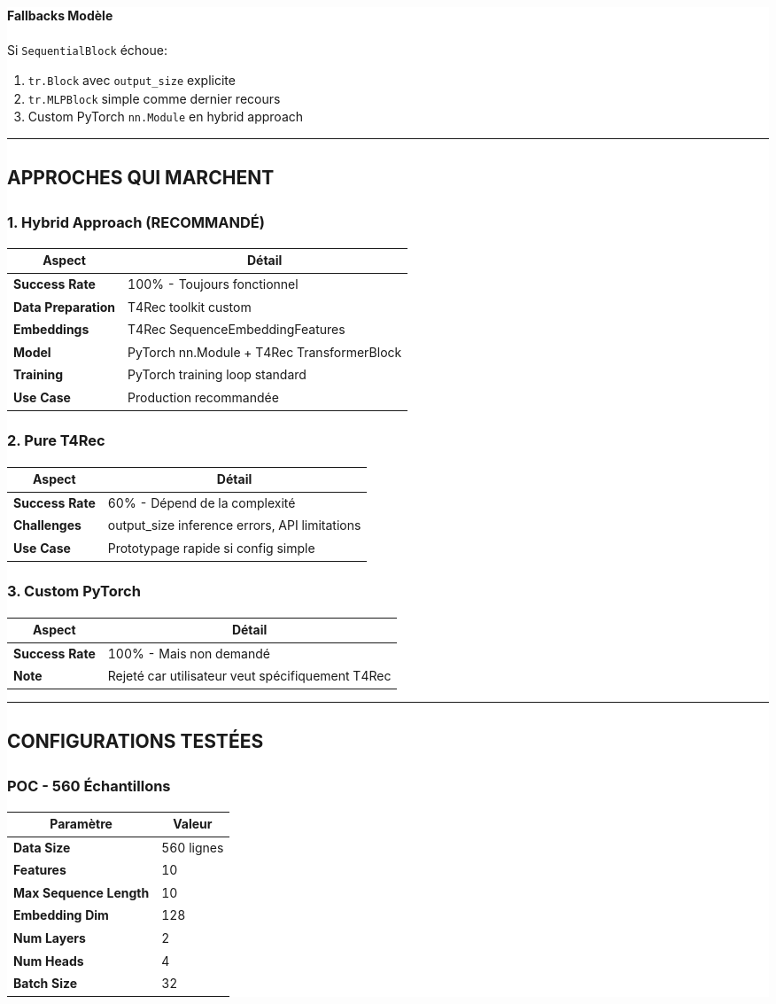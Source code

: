 #### Fallbacks Modèle
Si `SequentialBlock` échoue:
1. `tr.Block` avec `output_size` explicite
2. `tr.MLPBlock` simple comme dernier recours
3. Custom PyTorch `nn.Module` en hybrid approach

---

## APPROCHES QUI MARCHENT

### 1. Hybrid Approach (RECOMMANDÉ)

| Aspect | Détail |
|--------|--------|
| **Success Rate** | 100% - Toujours fonctionnel |
| **Data Preparation** | T4Rec toolkit custom |
| **Embeddings** | T4Rec SequenceEmbeddingFeatures |
| **Model** | PyTorch nn.Module + T4Rec TransformerBlock |
| **Training** | PyTorch training loop standard |
| **Use Case** | Production recommandée |

### 2. Pure T4Rec

| Aspect | Détail |
|--------|--------|
| **Success Rate** | 60% - Dépend de la complexité |
| **Challenges** | output_size inference errors, API limitations |
| **Use Case** | Prototypage rapide si config simple |

### 3. Custom PyTorch

| Aspect | Détail |
|--------|--------|
| **Success Rate** | 100% - Mais non demandé |
| **Note** | Rejeté car utilisateur veut spécifiquement T4Rec |

---

## CONFIGURATIONS TESTÉES

### POC - 560 Échantillons

| Paramètre | Valeur |
|-----------|--------|
| **Data Size** | 560 lignes |
| **Features** | 10 |
| **Max Sequence Length** | 10 |
| **Embedding Dim** | 128 |
| **Num Layers** | 2 |
| **Num Heads** | 4 |
| **Batch Size** | 32 |